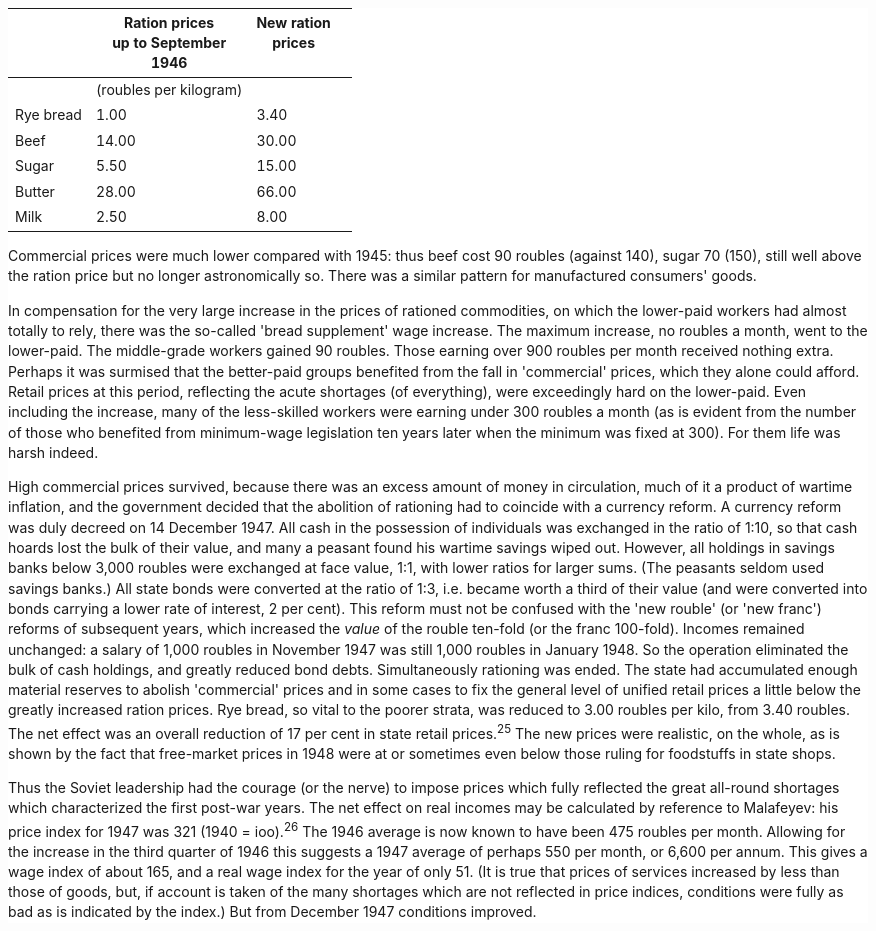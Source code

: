 |           | Ration prices<br>up to September<br>1946 | New ration<br>prices |  |
|-----------|------------------------------------------|----------------------|--|
|           | (roubles per kilogram)                   |                      |  |
| Rye bread | 1.00                                     | 3.40                 |  |
| Beef      | 14.00                                    | 30.00                |  |
| Sugar     | 5.50                                     | 15.00                |  |
| Butter    | 28.00                                    | 66.00                |  |
| Milk      | 2.50                                     | 8.00                 |  |

Commercial prices were much lower compared with 1945: thus beef cost 90 roubles (against 140), sugar 70 (150), still well above the ration price but no longer astronomically so. There was a similar pattern for manufactured consumers' goods.

In compensation for the very large increase in the prices of rationed commodities, on which the lower-paid workers had almost totally to rely, there was the so-called 'bread supplement' wage increase. The maximum increase, no roubles a month, went to the lower-paid. The middle-grade workers gained 90 roubles. Those earning over 900 roubles per month received nothing extra. Perhaps it was surmised that the better-paid groups benefited from the fall in 'commercial' prices, which they alone could afford. Retail prices at this period, reflecting the acute shortages (of everything), were exceedingly hard on the lower-paid. Even including the increase, many of the less-skilled workers were earning under 300 roubles a month (as is evident from the number of those who benefited from minimum-wage legislation ten years later when the minimum was fixed at 300). For them life was harsh indeed.

High commercial prices survived, because there was an excess amount of money in circulation, much of it a product of wartime inflation, and the government decided that the abolition of rationing had to coincide with a currency reform. A currency reform was duly decreed on 14 December 1947. All cash in the possession of individuals was exchanged in the ratio of 1:10, so that cash hoards lost the bulk of their value, and many a peasant found his wartime savings wiped out. However, all holdings in savings banks below 3,000 roubles were exchanged at face value, 1:1, with lower ratios for larger sums. (The peasants seldom used savings banks.) All state bonds were converted at the ratio of 1:3, i.e. became worth a third of their value (and were converted into bonds carrying a lower rate of interest, 2 per cent). This reform must not be confused with the 'new rouble' (or 'new franc') reforms of subsequent years, which increased the *value* of the rouble ten-fold (or the franc 100-fold). Incomes remained unchanged: a salary of 1,000 roubles in November 1947 was still 1,000 roubles in January 1948. So the operation eliminated the bulk of cash holdings, and greatly reduced bond debts. Simultaneously rationing was ended. The state had accumulated enough material reserves to abolish 'commercial' prices and in some cases to fix the general level of unified retail prices a little below the greatly increased ration prices. Rye bread, so vital to the poorer strata, was reduced to 3.00 roubles per kilo, from 3.40 roubles. The net effect was an overall reduction of 17 per cent in state retail prices.<sup>25</sup> The new prices were realistic, on the whole, as is shown by the fact that free-market prices in 1948 were at or sometimes even below those ruling for foodstuffs in state shops.

Thus the Soviet leadership had the courage (or the nerve) to impose prices which fully reflected the great all-round shortages which characterized the first post-war years. The net effect on real incomes may be calculated by reference to Malafeyev: his price index for 1947 was 321 (1940 = ioo).<sup>26</sup> The 1946 average is now known to have been 475 roubles per month. Allowing for the increase in the third quarter of 1946 this suggests a 1947 average of perhaps 550 per month, or 6,600 per annum. This gives a wage index of about 165, and a real wage index for the year of only 51. (It is true that prices of services increased by less than those of goods, but, if account is taken of the many shortages which are not reflected in price indices, conditions were fully as bad as is indicated by the index.) But from December 1947 conditions improved.
